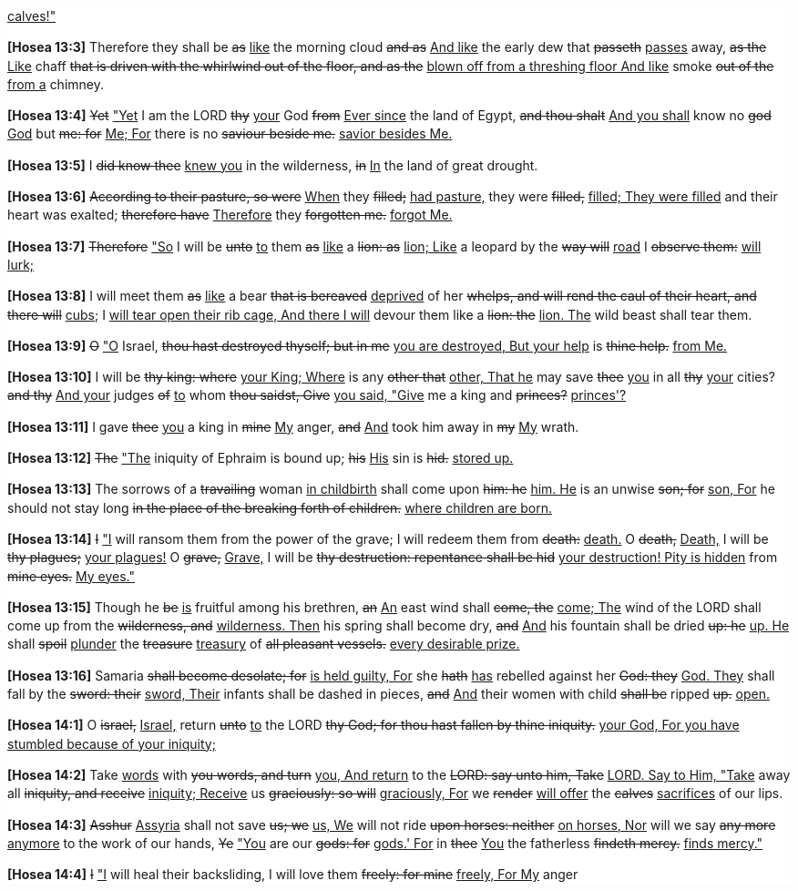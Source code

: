 <ins>calves!"</ins></p><p><b>[Hosea 13:3]</b> Therefore they shall be <del>as</del> <ins>like</ins> the morning cloud <del>and as</del> <ins>And like</ins> the early dew that <del>passeth</del> <ins>passes</ins> away, <del>as the</del> <ins>Like</ins> chaff <del>that is driven with the whirlwind out of the floor, and as the</del> <ins>blown off from a threshing floor And like</ins> smoke <del>out of the</del> <ins>from a</ins> chimney.</p><p><b>[Hosea 13:4]</b> <del>Yet</del> <ins>"Yet</ins> I am the LORD <del>thy</del> <ins>your</ins> God <del>from</del> <ins>Ever since</ins> the land of Egypt, <del>and thou shalt</del> <ins>And you shall</ins> know no <del>god</del> <ins>God</ins> but <del>me: for</del> <ins>Me; For</ins> there is no <del>saviour beside me.</del> <ins>savior besides Me.</ins></p><p><b>[Hosea 13:5]</b> I <del>did know thee</del> <ins>knew you</ins> in the wilderness, <del>in</del> <ins>In</ins> the land of great drought.</p><p><b>[Hosea 13:6]</b> <del>According to their pasture, so were</del> <ins>When</ins> they <del>filled;</del> <ins>had pasture,</ins> they were <del>filled,</del> <ins>filled; They were filled</ins> and their heart was exalted; <del>therefore have</del> <ins>Therefore</ins> they <del>forgotten me.</del> <ins>forgot Me.</ins></p><p><b>[Hosea 13:7]</b> <del>Therefore</del> <ins>"So</ins> I will be <del>unto</del> <ins>to</ins> them <del>as</del> <ins>like</ins> a <del>lion: as</del> <ins>lion; Like</ins> a leopard by the <del>way will</del> <ins>road</ins> I <del>observe them:</del> <ins>will lurk;</ins></p><p><b>[Hosea 13:8]</b> I will meet them <del>as</del> <ins>like</ins> a bear <del>that is bereaved</del> <ins>deprived</ins> of her <del>whelps, and will rend the caul of their heart, and there will</del> <ins>cubs;</ins> I <ins>will tear open their rib cage, And there I will</ins> devour them like a <del>lion: the</del> <ins>lion. The</ins> wild beast shall tear them.</p><p><b>[Hosea 13:9]</b> <del>O</del> <ins>"O</ins> Israel, <del>thou hast destroyed thyself; but in me</del> <ins>you are destroyed, But your help</ins> is <del>thine help.</del> <ins>from Me.</ins></p><p><b>[Hosea 13:10]</b> I will be <del>thy king: where</del> <ins>your King; Where</ins> is any <del>other that</del> <ins>other, That he</ins> may save <del>thee</del> <ins>you</ins> in all <del>thy</del> <ins>your</ins> cities? <del>and thy</del> <ins>And your</ins> judges <del>of</del> <ins>to</ins> whom <del>thou saidst, Give</del> <ins>you said, "Give</ins> me a king and <del>princes?</del> <ins>princes'?</ins></p><p><b>[Hosea 13:11]</b> I gave <del>thee</del> <ins>you</ins> a king in <del>mine</del> <ins>My</ins> anger, <del>and</del> <ins>And</ins> took him away in <del>my</del> <ins>My</ins> wrath.</p><p><b>[Hosea 13:12]</b> <del>The</del> <ins>"The</ins> iniquity of Ephraim is bound up; <del>his</del> <ins>His</ins> sin is <del>hid.</del> <ins>stored up.</ins></p><p><b>[Hosea 13:13]</b> The sorrows of a <del>travailing</del> woman <ins>in childbirth</ins> shall come upon <del>him: he</del> <ins>him. He</ins> is an unwise <del>son; for</del> <ins>son, For</ins> he should not stay long <del>in the place of the breaking forth of children.</del> <ins>where children are born.</ins></p><p><b>[Hosea 13:14]</b> <del>I</del> <ins>"I</ins> will ransom them from the power of the grave; I will redeem them from <del>death:</del> <ins>death.</ins> O <del>death,</del> <ins>Death,</ins> I will be <del>thy plagues;</del> <ins>your plagues!</ins> O <del>grave,</del> <ins>Grave,</ins> I will be <del>thy destruction: repentance shall be hid</del> <ins>your destruction! Pity is hidden</ins> from <del>mine eyes.</del> <ins>My eyes."</ins></p><p><b>[Hosea 13:15]</b> Though he <del>be</del> <ins>is</ins> fruitful among his brethren, <del>an</del> <ins>An</ins> east wind shall <del>come, the</del> <ins>come; The</ins> wind of the LORD shall come up from the <del>wilderness, and</del> <ins>wilderness. Then</ins> his spring shall become dry, <del>and</del> <ins>And</ins> his fountain shall be dried <del>up: he</del> <ins>up. He</ins> shall <del>spoil</del> <ins>plunder</ins> the <del>treasure</del> <ins>treasury</ins> of <del>all pleasant vessels.</del> <ins>every desirable prize.</ins></p><p><b>[Hosea 13:16]</b> Samaria <del>shall become desolate; for</del> <ins>is held guilty, For</ins> she <del>hath</del> <ins>has</ins> rebelled against her <del>God: they</del> <ins>God. They</ins> shall fall by the <del>sword: their</del> <ins>sword, Their</ins> infants shall be dashed in pieces, <del>and</del> <ins>And</ins> their women with child <del>shall be</del> ripped <del>up.</del> <ins>open.</ins></p><p><b>[Hosea 14:1]</b> O <del>israel,</del> <ins>Israel,</ins> return <del>unto</del> <ins>to</ins> the LORD <del>thy God; for thou hast fallen by thine iniquity.</del> <ins>your God, For you have stumbled because of your iniquity;</ins></p><p><b>[Hosea 14:2]</b> Take <ins>words</ins> with <del>you words, and turn</del> <ins>you, And return</ins> to the <del>LORD: say unto him, Take</del> <ins>LORD. Say to Him, "Take</ins> away all <del>iniquity, and receive</del> <ins>iniquity; Receive</ins> us <del>graciously: so will</del> <ins>graciously, For</ins> we <del>render</del> <ins>will offer</ins> the <del>calves</del> <ins>sacrifices</ins> of our lips.</p><p><b>[Hosea 14:3]</b> <del>Asshur</del> <ins>Assyria</ins> shall not save <del>us; we</del> <ins>us, We</ins> will not ride <del>upon horses: neither</del> <ins>on horses, Nor</ins> will we say <del>any more</del> <ins>anymore</ins> to the work of our hands, <del>Ye</del> <ins>"You</ins> are our <del>gods: for</del> <ins>gods.' For</ins> in <del>thee</del> <ins>You</ins> the fatherless <del>findeth mercy.</del> <ins>finds mercy."</ins></p><p><b>[Hosea 14:4]</b> <del>I</del> <ins>"I</ins> will heal their backsliding, I will love them <del>freely: for mine</del> <ins>freely, For My</ins> anger